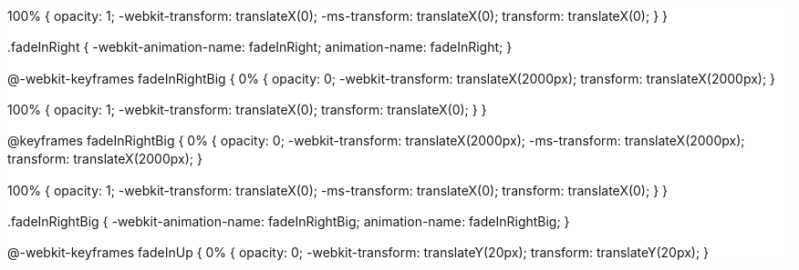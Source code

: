   100% {
    opacity: 1;
    -webkit-transform: translateX(0);
    -ms-transform: translateX(0);
    transform: translateX(0);
  }
}

.fadeInRight {
  -webkit-animation-name: fadeInRight;
  animation-name: fadeInRight;
}

@-webkit-keyframes fadeInRightBig {
  0% {
    opacity: 0;
    -webkit-transform: translateX(2000px);
    transform: translateX(2000px);
  }

  100% {
    opacity: 1;
    -webkit-transform: translateX(0);
    transform: translateX(0);
  }
}

@keyframes fadeInRightBig {
  0% {
    opacity: 0;
    -webkit-transform: translateX(2000px);
    -ms-transform: translateX(2000px);
    transform: translateX(2000px);
  }

  100% {
    opacity: 1;
    -webkit-transform: translateX(0);
    -ms-transform: translateX(0);
    transform: translateX(0);
  }
}

.fadeInRightBig {
  -webkit-animation-name: fadeInRightBig;
  animation-name: fadeInRightBig;
}

@-webkit-keyframes fadeInUp {
  0% {
    opacity: 0;
    -webkit-transform: translateY(20px);
    transform: translateY(20px);
  }
